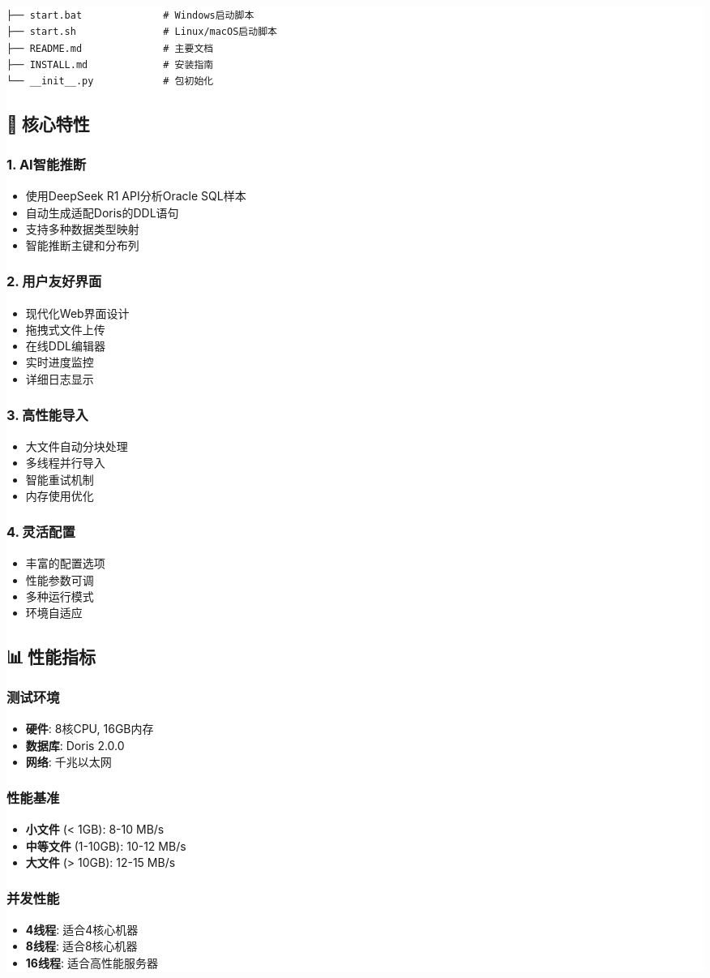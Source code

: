 ```
├── start.bat              # Windows启动脚本
├── start.sh               # Linux/macOS启动脚本
├── README.md              # 主要文档
├── INSTALL.md             # 安装指南
└── __init__.py            # 包初始化
```

## 🚀 核心特性

### 1. AI智能推断
- 使用DeepSeek R1 API分析Oracle SQL样本
- 自动生成适配Doris的DDL语句
- 支持多种数据类型映射
- 智能推断主键和分布列

### 2. 用户友好界面
- 现代化Web界面设计
- 拖拽式文件上传
- 在线DDL编辑器
- 实时进度监控
- 详细日志显示

### 3. 高性能导入
- 大文件自动分块处理
- 多线程并行导入
- 智能重试机制
- 内存使用优化

### 4. 灵活配置
- 丰富的配置选项
- 性能参数可调
- 多种运行模式
- 环境自适应

## 📊 性能指标

### 测试环境
- **硬件**: 8核CPU, 16GB内存
- **数据库**: Doris 2.0.0
- **网络**: 千兆以太网

### 性能基准
- **小文件** (< 1GB): 8-10 MB/s
- **中等文件** (1-10GB): 10-12 MB/s  
- **大文件** (> 10GB): 12-15 MB/s

### 并发性能
- **4线程**: 适合4核心机器
- **8线程**: 适合8核心机器
- **16线程**: 适合高性能服务器
